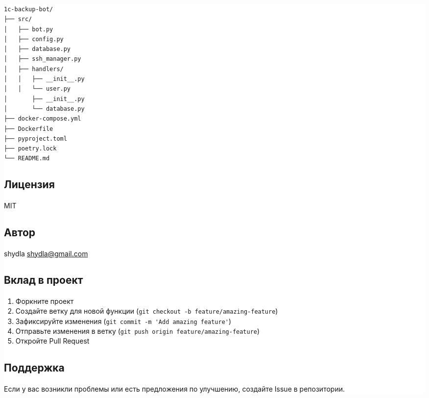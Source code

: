 ```
1c-backup-bot/
├── src/
│   ├── bot.py
│   ├── config.py
│   ├── database.py
│   ├── ssh_manager.py
│   ├── handlers/
│   │   ├── __init__.py
│   │   └── user.py
│       ├── __init__.py
│       └── database.py
├── docker-compose.yml
├── Dockerfile
├── pyproject.toml
├── poetry.lock
└── README.md
```

## Лицензия

MIT

## Автор

shydla <shydla@gmail.com>

## Вклад в проект

1. Форкните проект
2. Создайте ветку для новой функции (`git checkout -b feature/amazing-feature`)
3. Зафиксируйте изменения (`git commit -m 'Add amazing feature'`)
4. Отправьте изменения в ветку (`git push origin feature/amazing-feature`)
5. Откройте Pull Request

## Поддержка

Если у вас возникли проблемы или есть предложения по улучшению, создайте Issue в репозитории.
